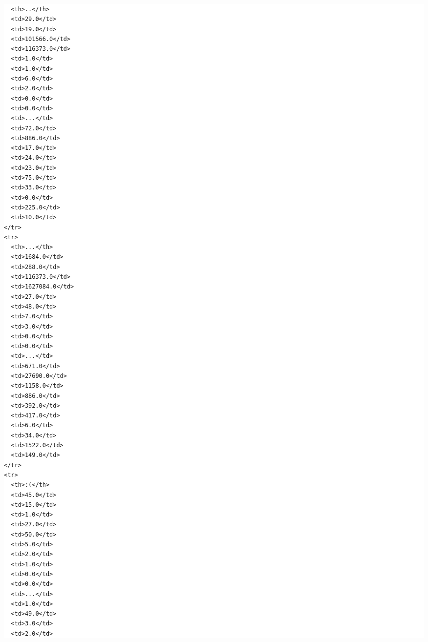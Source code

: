       <th>..</th>
      <td>29.0</td>
      <td>19.0</td>
      <td>101566.0</td>
      <td>116373.0</td>
      <td>1.0</td>
      <td>1.0</td>
      <td>6.0</td>
      <td>2.0</td>
      <td>0.0</td>
      <td>0.0</td>
      <td>...</td>
      <td>72.0</td>
      <td>886.0</td>
      <td>17.0</td>
      <td>24.0</td>
      <td>23.0</td>
      <td>75.0</td>
      <td>33.0</td>
      <td>0.0</td>
      <td>225.0</td>
      <td>10.0</td>
    </tr>
    <tr>
      <th>...</th>
      <td>1684.0</td>
      <td>288.0</td>
      <td>116373.0</td>
      <td>1627084.0</td>
      <td>27.0</td>
      <td>48.0</td>
      <td>7.0</td>
      <td>3.0</td>
      <td>0.0</td>
      <td>0.0</td>
      <td>...</td>
      <td>671.0</td>
      <td>27690.0</td>
      <td>1158.0</td>
      <td>886.0</td>
      <td>392.0</td>
      <td>417.0</td>
      <td>6.0</td>
      <td>34.0</td>
      <td>1522.0</td>
      <td>149.0</td>
    </tr>
    <tr>
      <th>:(</th>
      <td>45.0</td>
      <td>15.0</td>
      <td>1.0</td>
      <td>27.0</td>
      <td>50.0</td>
      <td>5.0</td>
      <td>2.0</td>
      <td>1.0</td>
      <td>0.0</td>
      <td>0.0</td>
      <td>...</td>
      <td>1.0</td>
      <td>49.0</td>
      <td>3.0</td>
      <td>2.0</td>